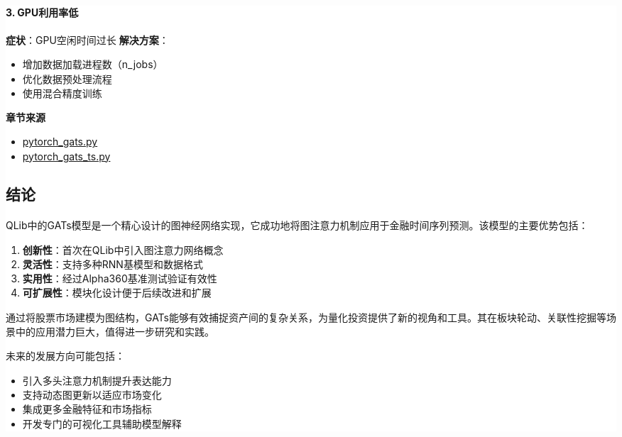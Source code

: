 #### 3. GPU利用率低
**症状**：GPU空闲时间过长
**解决方案**：
- 增加数据加载进程数（n_jobs）
- 优化数据预处理流程
- 使用混合精度训练

**章节来源**
- [pytorch_gats.py](file://qlib/contrib/model/pytorch_gats.py#L150-L200)
- [pytorch_gats_ts.py](file://qlib/contrib/model/pytorch_gats_ts.py#L150-L200)

## 结论

QLib中的GATs模型是一个精心设计的图神经网络实现，它成功地将图注意力机制应用于金融时间序列预测。该模型的主要优势包括：

1. **创新性**：首次在QLib中引入图注意力网络概念
2. **灵活性**：支持多种RNN基模型和数据格式
3. **实用性**：经过Alpha360基准测试验证有效性
4. **可扩展性**：模块化设计便于后续改进和扩展

通过将股票市场建模为图结构，GATs能够有效捕捉资产间的复杂关系，为量化投资提供了新的视角和工具。其在板块轮动、关联性挖掘等场景中的应用潜力巨大，值得进一步研究和实践。

未来的发展方向可能包括：
- 引入多头注意力机制提升表达能力
- 支持动态图更新以适应市场变化
- 集成更多金融特征和市场指标
- 开发专门的可视化工具辅助模型解释